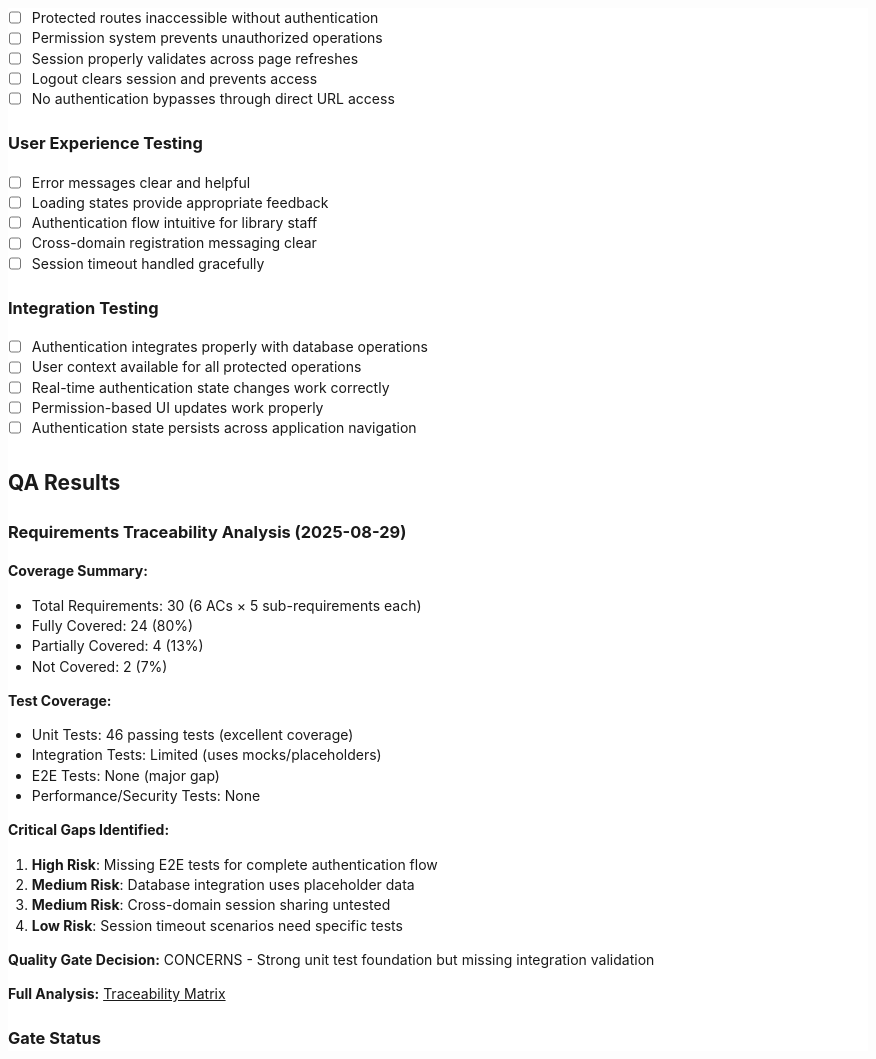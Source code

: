 - [ ] Protected routes inaccessible without authentication
- [ ] Permission system prevents unauthorized operations
- [ ] Session properly validates across page refreshes
- [ ] Logout clears session and prevents access
- [ ] No authentication bypasses through direct URL access

### **User Experience Testing**

- [ ] Error messages clear and helpful
- [ ] Loading states provide appropriate feedback
- [ ] Authentication flow intuitive for library staff
- [ ] Cross-domain registration messaging clear
- [ ] Session timeout handled gracefully

### **Integration Testing**

- [ ] Authentication integrates properly with database operations
- [ ] User context available for all protected operations
- [ ] Real-time authentication state changes work correctly
- [ ] Permission-based UI updates work properly
- [ ] Authentication state persists across application navigation

## QA Results

### Requirements Traceability Analysis (2025-08-29)

**Coverage Summary:**

- Total Requirements: 30 (6 ACs × 5 sub-requirements each)
- Fully Covered: 24 (80%)
- Partially Covered: 4 (13%)
- Not Covered: 2 (7%)

**Test Coverage:**

- Unit Tests: 46 passing tests (excellent coverage)
- Integration Tests: Limited (uses mocks/placeholders)
- E2E Tests: None (major gap)
- Performance/Security Tests: None

**Critical Gaps Identified:**

1. **High Risk**: Missing E2E tests for complete authentication flow
2. **Medium Risk**: Database integration uses placeholder data
3. **Medium Risk**: Cross-domain session sharing untested
4. **Low Risk**: Session timeout scenarios need specific tests

**Quality Gate Decision:** CONCERNS - Strong unit test foundation but missing integration validation

**Full Analysis:** [Traceability Matrix](../qa/assessments/1.3-trace-20250829.md)

### Gate Status
